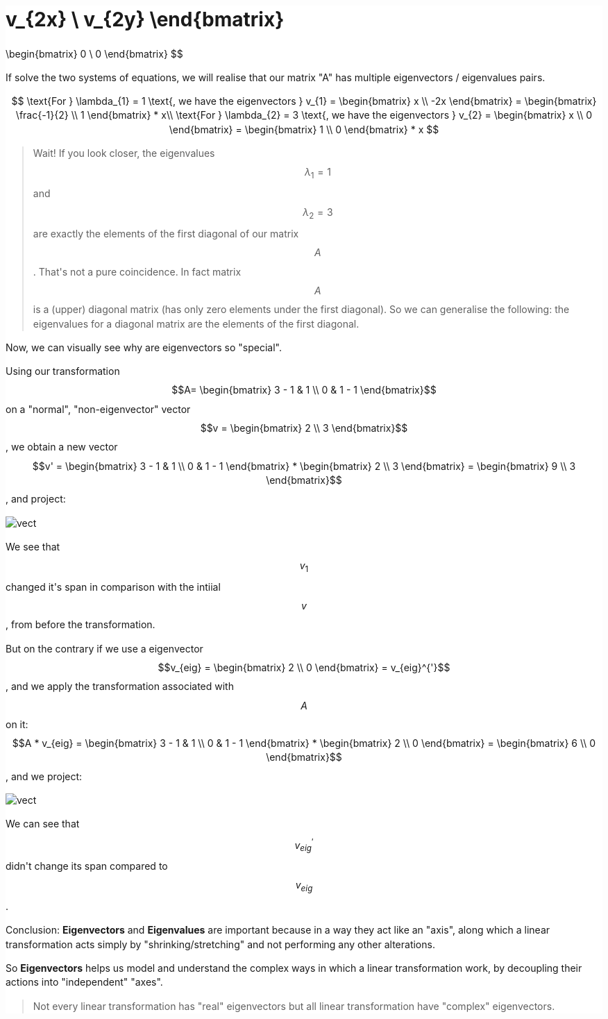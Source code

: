 v_{2x} \\
v_{2y}
\end{bmatrix}
=
\begin{bmatrix}
0 \\
0
\end{bmatrix}
$$

If solve the two systems of equations, we will realise that our matrix "A" has multiple eigenvectors / eigenvalues pairs.

$$
\text{For } \lambda_{1} = 1 \text{, we have the eigenvectors } v_{1} = \begin{bmatrix} x \\ -2x \end{bmatrix} = \begin{bmatrix} \frac{-1}{2} \\ 1 \end{bmatrix} * x\\
\text{For } \lambda_{2} = 3 \text{, we have the eigenvectors } v_{2} = \begin{bmatrix} x \\ 0 \end{bmatrix} = \begin{bmatrix} 1 \\ 0 \end{bmatrix} * x
$$

> Wait! If you look closer, the eigenvalues $$\lambda_{1}=1$$ and $$\lambda_{2}=3$$ are exactly the elements of the first diagonal of our matrix $$A$$. That's not a pure coincidence. In fact matrix $$A$$ is a (upper) diagonal matrix (has only zero elements under the first diagonal). So we can generalise the following: the eigenvalues for a diagonal matrix are the elements of the first diagonal.

Now, we can visually see why are eigenvectors so "special".

Using our transformation $$A= \begin{bmatrix} 3 - 1 & 1 \\ 0 & 1 - 1 \end{bmatrix}$$ on a "normal", "non-eigenvector" vector $$v = \begin{bmatrix} 2 \\ 3 \end{bmatrix}$$, we obtain a new vector $$v' = \begin{bmatrix} 3 - 1 & 1 \\ 0 & 1 - 1 \end{bmatrix} * \begin{bmatrix} 2 \\ 3 \end{bmatrix} = \begin{bmatrix} 9 \\ 3 \end{bmatrix}$$, and project:

![vect]({{site.url}}/assets/images/2021-01-24-eigenvalues-and-eigenvectors-explained/non_eigen_01.png)

We see that $$v_{1}$$ changed it's span in comparison with the intiial $$v$$, from before the transformation.

But on the contrary if we use a eigenvector $$v_{eig} = \begin{bmatrix} 2 \\ 0 \end{bmatrix} = v_{eig}^{'}$$, and we apply the transformation associated with $$A$$ on it: $$A * v_{eig} = \begin{bmatrix} 3 - 1 & 1 \\ 0 & 1 - 1 \end{bmatrix} * \begin{bmatrix} 2 \\ 0 \end{bmatrix} = \begin{bmatrix} 6 \\ 0 \end{bmatrix}$$, and we project:

![vect]({{site.url}}/assets/images/2021-01-24-eigenvalues-and-eigenvectors-explained/eigen_01.png)

We can see that $$v_{eig}^{'}$$ didn't change its span compared to $$v_{eig}$$.

Conclusion: **Eigenvectors** and **Eigenvalues** are important because in a way they act like an "axis", along which a linear transformation acts simply by "shrinking/stretching" and not performing any other alterations.

So **Eigenvectors** helps us model and understand the complex ways in which a linear transformation work, by decoupling their actions into "independent" "axes".

> Not every linear transformation has "real" eigenvectors but all linear transformation have "complex" eigenvectors.
